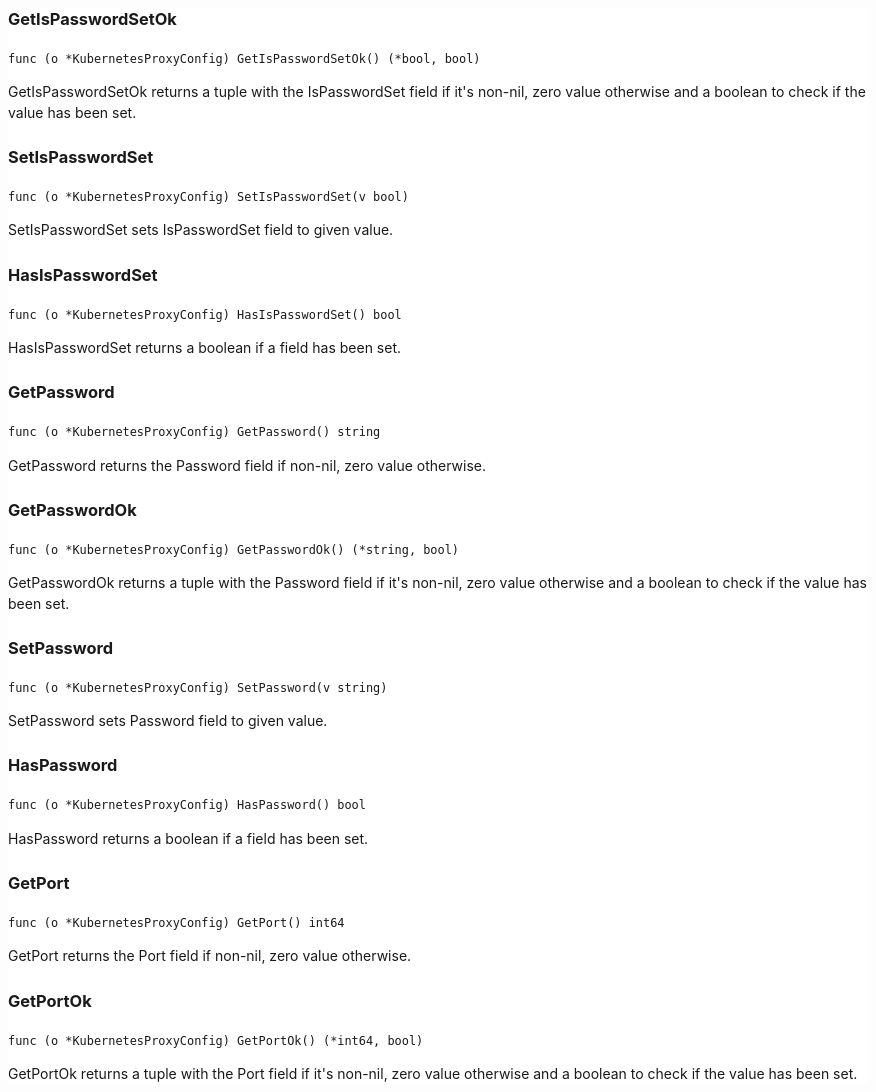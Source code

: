 ### GetIsPasswordSetOk

`func (o *KubernetesProxyConfig) GetIsPasswordSetOk() (*bool, bool)`

GetIsPasswordSetOk returns a tuple with the IsPasswordSet field if it's non-nil, zero value otherwise
and a boolean to check if the value has been set.

### SetIsPasswordSet

`func (o *KubernetesProxyConfig) SetIsPasswordSet(v bool)`

SetIsPasswordSet sets IsPasswordSet field to given value.

### HasIsPasswordSet

`func (o *KubernetesProxyConfig) HasIsPasswordSet() bool`

HasIsPasswordSet returns a boolean if a field has been set.

### GetPassword

`func (o *KubernetesProxyConfig) GetPassword() string`

GetPassword returns the Password field if non-nil, zero value otherwise.

### GetPasswordOk

`func (o *KubernetesProxyConfig) GetPasswordOk() (*string, bool)`

GetPasswordOk returns a tuple with the Password field if it's non-nil, zero value otherwise
and a boolean to check if the value has been set.

### SetPassword

`func (o *KubernetesProxyConfig) SetPassword(v string)`

SetPassword sets Password field to given value.

### HasPassword

`func (o *KubernetesProxyConfig) HasPassword() bool`

HasPassword returns a boolean if a field has been set.

### GetPort

`func (o *KubernetesProxyConfig) GetPort() int64`

GetPort returns the Port field if non-nil, zero value otherwise.

### GetPortOk

`func (o *KubernetesProxyConfig) GetPortOk() (*int64, bool)`

GetPortOk returns a tuple with the Port field if it's non-nil, zero value otherwise
and a boolean to check if the value has been set.
